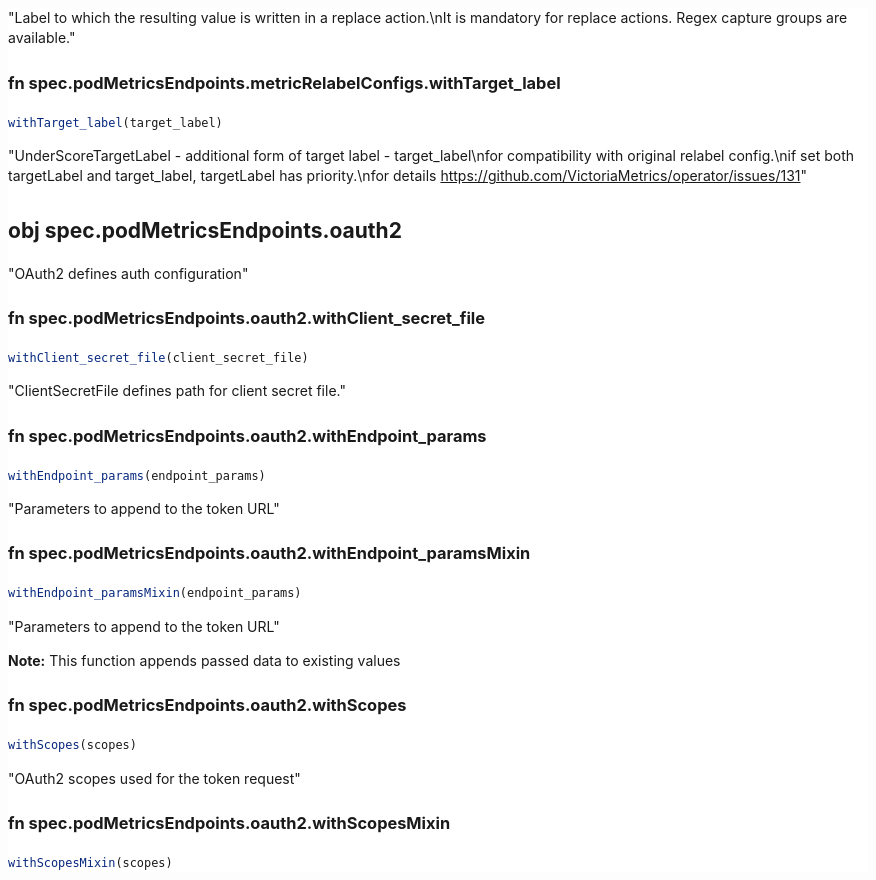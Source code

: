 "Label to which the resulting value is written in a replace action.\nIt is mandatory for replace actions. Regex capture groups are available."

### fn spec.podMetricsEndpoints.metricRelabelConfigs.withTarget_label

```ts
withTarget_label(target_label)
```

"UnderScoreTargetLabel - additional form of target label - target_label\nfor compatibility with original relabel config.\nif set  both targetLabel and target_label, targetLabel has priority.\nfor details https://github.com/VictoriaMetrics/operator/issues/131"

## obj spec.podMetricsEndpoints.oauth2

"OAuth2 defines auth configuration"

### fn spec.podMetricsEndpoints.oauth2.withClient_secret_file

```ts
withClient_secret_file(client_secret_file)
```

"ClientSecretFile defines path for client secret file."

### fn spec.podMetricsEndpoints.oauth2.withEndpoint_params

```ts
withEndpoint_params(endpoint_params)
```

"Parameters to append to the token URL"

### fn spec.podMetricsEndpoints.oauth2.withEndpoint_paramsMixin

```ts
withEndpoint_paramsMixin(endpoint_params)
```

"Parameters to append to the token URL"

**Note:** This function appends passed data to existing values

### fn spec.podMetricsEndpoints.oauth2.withScopes

```ts
withScopes(scopes)
```

"OAuth2 scopes used for the token request"

### fn spec.podMetricsEndpoints.oauth2.withScopesMixin

```ts
withScopesMixin(scopes)
```
